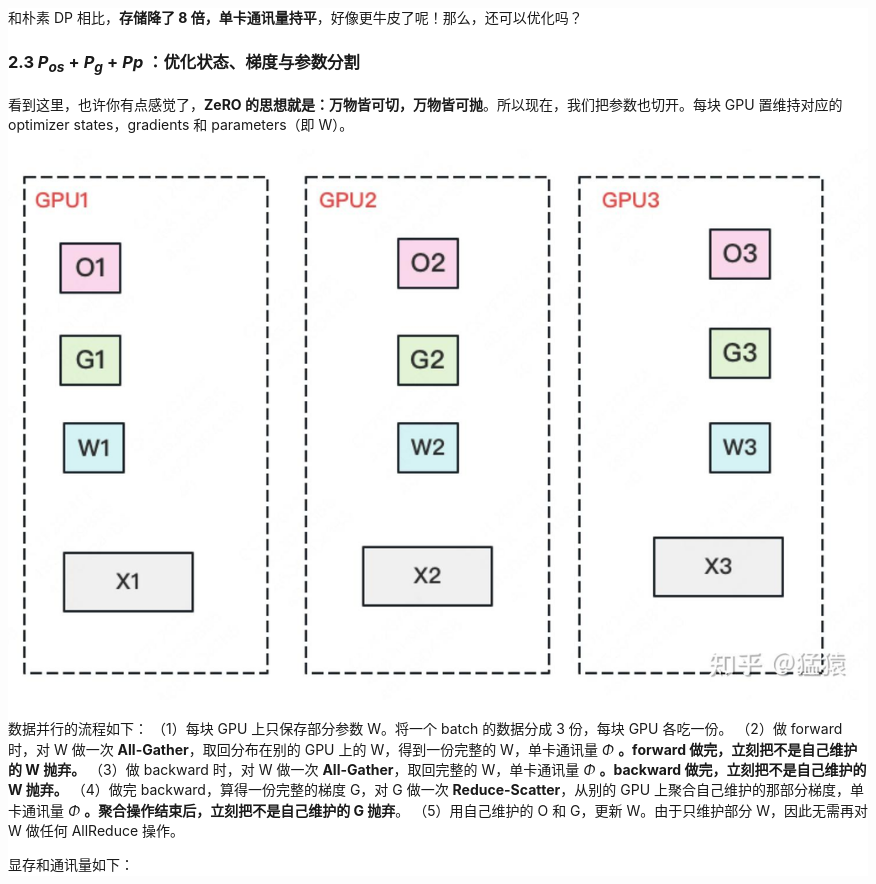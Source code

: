 
和朴素 DP 相比，**存储降了 8 倍，单卡通讯量持平**，好像更牛皮了呢！那么，还可以优化吗？

### **2.3** $P_{os} + P_{g} + P{p}$ ：优化状态、梯度与参数分割


看到这里，也许你有点感觉了，**ZeRO 的思想就是：万物皆可切，万物皆可抛**。所以现在，我们把参数也切开。每块 GPU 置维持对应的 optimizer states，gradients 和 parameters（即 W）。

![](./assets/v2-ade8d5f51d46b23ef7b25cf73248853c_r.jpg)


数据并行的流程如下： 
（1）每块 GPU 上只保存部分参数 W。将一个 batch 的数据分成 3 份，每块 GPU 各吃一份。 
（2）做 forward 时，对 W 做一次 **All-Gather**，取回分布在别的 GPU 上的 W，得到一份完整的 W，单卡通讯量 $\Phi$ **。forward 做完，立刻把不是自己维护的 W 抛弃。** 
（3）做 backward 时，对 W 做一次 **All-Gather**，取回完整的 W，单卡通讯量 $\Phi$ **。backward 做完，立刻把不是自己维护的 W 抛弃。** 
（4）做完 backward，算得一份完整的梯度 G，对 G 做一次 **Reduce-Scatter**，从别的 GPU 上聚合自己维护的那部分梯度，单卡通讯量 $\Phi$ **。聚合操作结束后，立刻把不是自己维护的 G 抛弃**。 
（5）用自己维护的 O 和 G，更新 W。由于只维护部分 W，因此无需再对 W 做任何 AllReduce 操作。

显存和通讯量如下：
